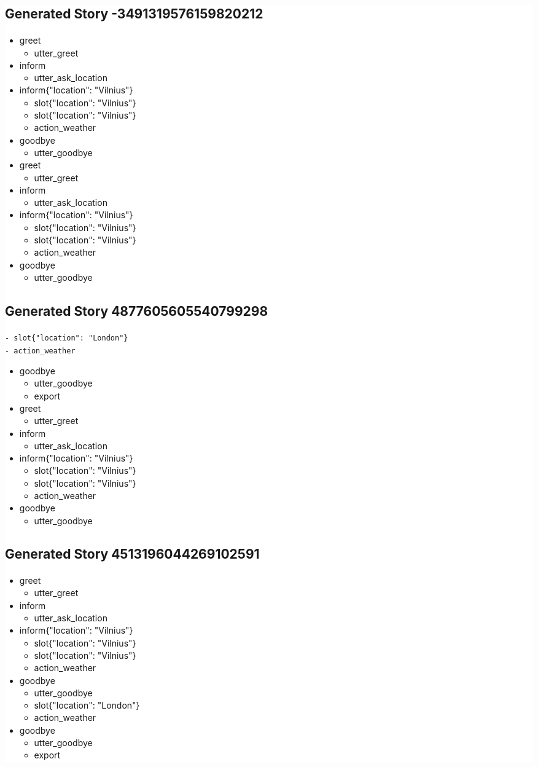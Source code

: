 ## Generated Story -3491319576159820212
* greet
    - utter_greet
* inform
    - utter_ask_location
* inform{"location": "Vilnius"}
    - slot{"location": "Vilnius"}
    - slot{"location": "Vilnius"}
    - action_weather
* goodbye
    - utter_goodbye
* greet
    - utter_greet
* inform
    - utter_ask_location
* inform{"location": "Vilnius"}
    - slot{"location": "Vilnius"}
    - slot{"location": "Vilnius"}
    - action_weather
* goodbye
    - utter_goodbye

## Generated Story 4877605605540799298
    - slot{"location": "London"}
    - action_weather
* goodbye
    - utter_goodbye
    - export
* greet
    - utter_greet
* inform
    - utter_ask_location
* inform{"location": "Vilnius"}
    - slot{"location": "Vilnius"}
    - slot{"location": "Vilnius"}
    - action_weather
* goodbye
    - utter_goodbye

## Generated Story 4513196044269102591
* greet
    - utter_greet
* inform
    - utter_ask_location
* inform{"location": "Vilnius"}
    - slot{"location": "Vilnius"}
    - slot{"location": "Vilnius"}
    - action_weather
* goodbye
    - utter_goodbye
    - slot{"location": "London"}
    - action_weather
* goodbye
    - utter_goodbye
    - export

